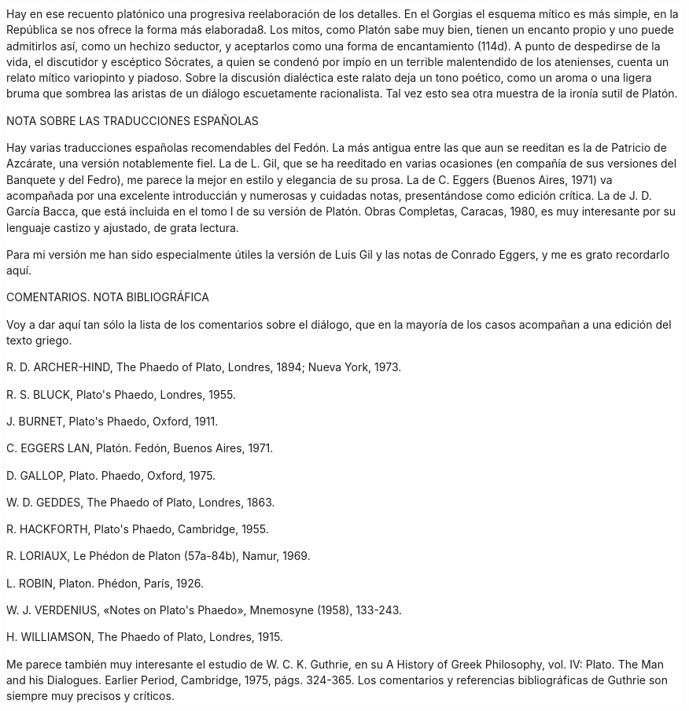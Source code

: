 Hay en ese recuento platónico una progresiva reelaboración de los
detalles. En el Gorgias el esquema mítico es más simple, en la República
se nos ofrece la forma más elaborada8. Los mitos, como Platón sabe muy
bien, tienen un encanto propio y uno puede admitirlos así, como un
hechizo seductor, y aceptarlos como una forma de encantamiento (114d). A
punto de despedirse de la vida, el discutidor y escéptico Sócrates, a
quien se condenó por impío en un terrible malentendido de los
atenienses, cuenta un relato mítico variopinto y piadoso. Sobre la
discusión dialéctica este ralato deja un tono poético, como un aroma o
una ligera bruma que sombrea las aristas de un diálogo escuetamente
racionalista. Tal vez esto sea otra muestra de la ironía sutil de
Platón.

NOTA SOBRE LAS TRADUCCIONES ESPAÑOLAS

Hay varias traducciones españolas recomendables del Fedón. La más
antigua entre las que aun se reeditan es la de Patricio de Azcárate, una
versión notablemente fiel. La de L. Gil, que se ha reeditado en varias
ocasiones (en compañía de sus versiones del Banquete y del Fedro), me
parece la mejor en estilo y elegancia de su prosa. La de C. Eggers
(Buenos Aires, 1971) va acompañada por una excelente introduccián y
numerosas y cuidadas notas, presentándose como edición crítica. La de J.
D. García Bacca, que está incluida en el tomo I de su versión de Platón.
Obras Completas, Caracas, 1980, es muy interesante por su lenguaje
castizo y ajustado, de grata lectura.

Para mi versión me han sido especialmente útiles la versión de Luis Gil
y las notas de Conrado Eggers, y me es grato recordarlo aquí.

COMENTARIOS. NOTA BIBLIOGRÁFICA

Voy a dar aquí tan sólo la lista de los comentarios sobre el diálogo,
que en la mayoría de los casos acompañan a una edición del texto griego.

R. D. ARCHER-HIND, The Phaedo of Plato, Londres, 1894; Nueva York, 1973.

R. S. BLUCK, Plato's Phaedo, Londres, 1955.

J. BURNET, Plato's Phaedo, Oxford, 1911.

C. EGGERS LAN, Platón. Fedón, Buenos Aires, 1971.

D. GALLOP, Plato. Phaedo, Oxford, 1975.

W. D. GEDDES, The Phaedo of Plato, Londres, 1863.

R. HACKFORTH, Plato's Phaedo, Cambridge, 1955.

R. LORIAUX, Le Phédon de Platon (57a-84b), Namur, 1969.

L. ROBIN, Platon. Phédon, París, 1926.

W. J. VERDENIUS, «Notes on Plato's Phaedo», Mnemosyne (1958), 133-243.

H. WILLIAMSON, The Phaedo of Plato, Londres, 1915.

Me parece también muy interesante el estudio de W. C. K. Guthrie, en su
A History of Greek Philosophy, vol. IV: Plato. The Man and his
Dialogues. Earlier Period, Cambridge, 1975, págs. 324-365. Los
comentarios y referencias bibliográficas de Guthrie son siempre muy
precisos y críticos.

